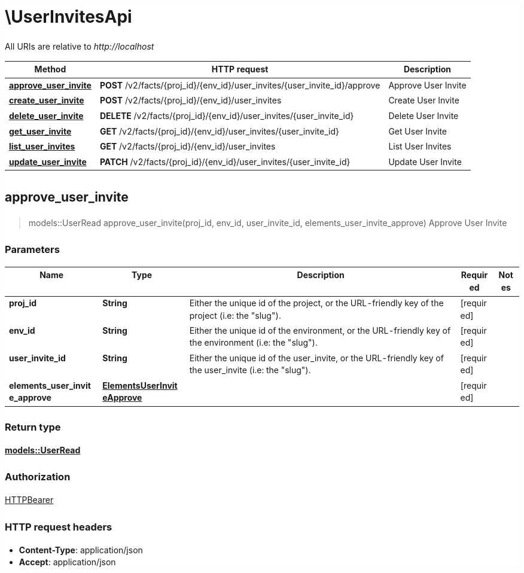 # \UserInvitesApi

All URIs are relative to *http://localhost*

Method | HTTP request | Description
------------- | ------------- | -------------
[**approve_user_invite**](UserInvitesApi.md#approve_user_invite) | **POST** /v2/facts/{proj_id}/{env_id}/user_invites/{user_invite_id}/approve | Approve User Invite
[**create_user_invite**](UserInvitesApi.md#create_user_invite) | **POST** /v2/facts/{proj_id}/{env_id}/user_invites | Create User Invite
[**delete_user_invite**](UserInvitesApi.md#delete_user_invite) | **DELETE** /v2/facts/{proj_id}/{env_id}/user_invites/{user_invite_id} | Delete User Invite
[**get_user_invite**](UserInvitesApi.md#get_user_invite) | **GET** /v2/facts/{proj_id}/{env_id}/user_invites/{user_invite_id} | Get User Invite
[**list_user_invites**](UserInvitesApi.md#list_user_invites) | **GET** /v2/facts/{proj_id}/{env_id}/user_invites | List User Invites
[**update_user_invite**](UserInvitesApi.md#update_user_invite) | **PATCH** /v2/facts/{proj_id}/{env_id}/user_invites/{user_invite_id} | Update User Invite



## approve_user_invite

> models::UserRead approve_user_invite(proj_id, env_id, user_invite_id, elements_user_invite_approve)
Approve User Invite

### Parameters


Name | Type | Description  | Required | Notes
------------- | ------------- | ------------- | ------------- | -------------
**proj_id** | **String** | Either the unique id of the project, or the URL-friendly key of the project (i.e: the \"slug\"). | [required] |
**env_id** | **String** | Either the unique id of the environment, or the URL-friendly key of the environment (i.e: the \"slug\"). | [required] |
**user_invite_id** | **String** | Either the unique id of the user_invite, or the URL-friendly key of the user_invite (i.e: the \"slug\"). | [required] |
**elements_user_invite_approve** | [**ElementsUserInviteApprove**](ElementsUserInviteApprove.md) |  | [required] |

### Return type

[**models::UserRead**](UserRead.md)

### Authorization

[HTTPBearer](../README.md#HTTPBearer)

### HTTP request headers

- **Content-Type**: application/json
- **Accept**: application/json

